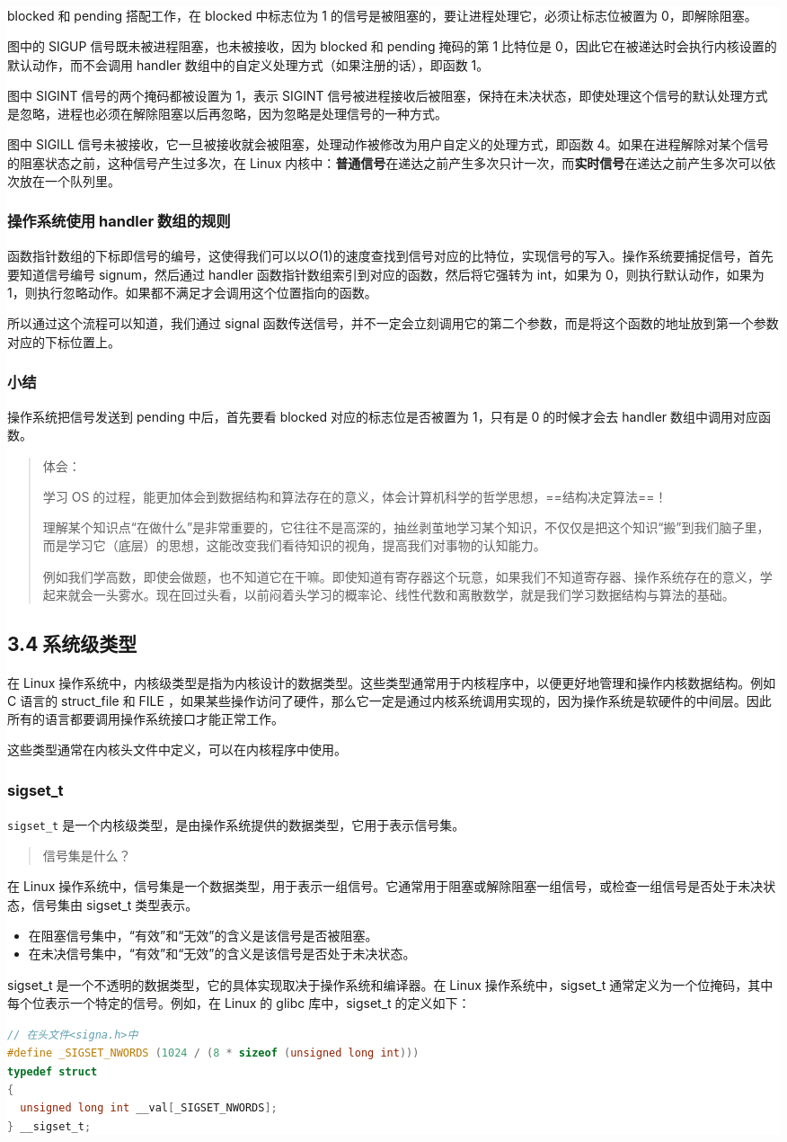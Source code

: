 blocked 和 pending 搭配工作，在 blocked 中标志位为 1 的信号是被阻塞的，要让进程处理它，必须让标志位被置为 0，即解除阻塞。

图中的 SIGUP 信号既未被进程阻塞，也未被接收，因为 blocked 和 pending 掩码的第 1 比特位是 0，因此它在被递达时会执行内核设置的默认动作，而不会调用 handler 数组中的自定义处理方式（如果注册的话），即函数 1。

图中 SIGINT 信号的两个掩码都被设置为 1，表示 SIGINT 信号被进程接收后被阻塞，保持在未决状态，即使处理这个信号的默认处理方式是忽略，进程也必须在解除阻塞以后再忽略，因为忽略是处理信号的一种方式。

图中 SIGILL 信号未被接收，它一旦被接收就会被阻塞，处理动作被修改为用户自定义的处理方式，即函数 4。如果在进程解除对某个信号的阻塞状态之前，这种信号产生过多次，在 Linux 内核中：**普通信号**在递达之前产生多次只计一次，而**实时信号**在递达之前产生多次可以依次放在一个队列里。

### 操作系统使用 handler 数组的规则

函数指针数组的下标即信号的编号，这使得我们可以以$O(1)$的速度查找到信号对应的比特位，实现信号的写入。操作系统要捕捉信号，首先要知道信号编号 signum，然后通过 handler 函数指针数组索引到对应的函数，然后将它强转为 int，如果为 0，则执行默认动作，如果为 1，则执行忽略动作。如果都不满足才会调用这个位置指向的函数。

所以通过这个流程可以知道，我们通过 signal 函数传送信号，并不一定会立刻调用它的第二个参数，而是将这个函数的地址放到第一个参数对应的下标位置上。

### 小结

操作系统把信号发送到 pending 中后，首先要看 blocked 对应的标志位是否被置为 1，只有是 0 的时候才会去 handler 数组中调用对应函数。

> 体会：
>
> 学习 OS 的过程，能更加体会到数据结构和算法存在的意义，体会计算机科学的哲学思想，==结构决定算法==！
>
> 理解某个知识点“在做什么”是非常重要的，它往往不是高深的，抽丝剥茧地学习某个知识，不仅仅是把这个知识“搬”到我们脑子里，而是学习它（底层）的思想，这能改变我们看待知识的视角，提高我们对事物的认知能力。
>
> 例如我们学高数，即使会做题，也不知道它在干嘛。即使知道有寄存器这个玩意，如果我们不知道寄存器、操作系统存在的意义，学起来就会一头雾水。现在回过头看，以前闷着头学习的概率论、线性代数和离散数学，就是我们学习数据结构与算法的基础。

## 3.4 系统级类型

在 Linux 操作系统中，内核级类型是指为内核设计的数据类型。这些类型通常用于内核程序中，以便更好地管理和操作内核数据结构。例如 C 语言的 struct_file 和 FILE ，如果某些操作访问了硬件，那么它一定是通过内核系统调用实现的，因为操作系统是软硬件的中间层。因此所有的语言都要调用操作系统接口才能正常工作。

这些类型通常在内核头文件中定义，可以在内核程序中使用。

### sigset_t

`sigset_t` 是一个内核级类型，是由操作系统提供的数据类型，它用于表示信号集。

> 信号集是什么？

在 Linux 操作系统中，信号集是一个数据类型，用于表示一组信号。它通常用于阻塞或解除阻塞一组信号，或检查一组信号是否处于未决状态，信号集由 sigset_t 类型表示。

- 在阻塞信号集中，“有效”和“无效”的含义是该信号是否被阻塞。
- 在未决信号集中，“有效”和“无效”的含义是该信号是否处于未决状态。

sigset_t 是一个不透明的数据类型，它的具体实现取决于操作系统和编译器。在 Linux 操作系统中，sigset_t 通常定义为一个位掩码，其中每个位表示一个特定的信号。例如，在 Linux 的 glibc 库中，sigset_t 的定义如下：

```c
// 在头文件<signa.h>中
#define _SIGSET_NWORDS (1024 / (8 * sizeof (unsigned long int)))
typedef struct
{
  unsigned long int __val[_SIGSET_NWORDS];
} __sigset_t;
```
